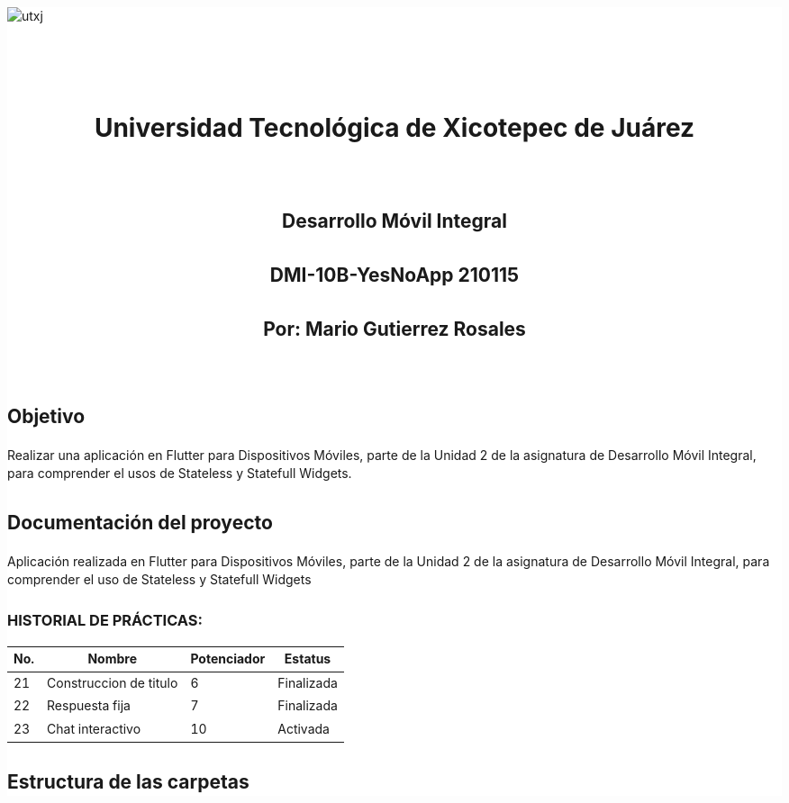 ![utxj](https://github.com/loreasc2003/m4delProyecto/assets/163441777/57f5e0f6-567a-4597-beff-f8adc0768c60)

<br>
<br>
<h1 align="center"> Universidad Tecnológica de Xicotepec de Juárez </h1>
<br>

<h2 align="center"> Desarrollo Móvil Integral </h2>
<h2 align="center"> DMI-10B-YesNoApp 210115 </h2>
<h2 align="center"> Por: Mario Gutierrez Rosales </h2>
<br>
<h2> Objetivo </h2>
Realizar una aplicación en Flutter para Dispositivos Móviles, parte de la Unidad 2 de la asignatura de Desarrollo Móvil Integral, para comprender el usos de Stateless y Statefull Widgets.
<br>
<h2> Documentación del proyecto </h2>
Aplicación realizada en Flutter para Dispositivos Móviles, parte de la Unidad 2 de la asignatura de Desarrollo Móvil Integral, para comprender el uso de Stateless y Statefull Widgets

### HISTORIAL DE PRÁCTICAS:
|No.|Nombre|Potenciador|Estatus|
|--|--|--|--|
|21|Construccion de titulo|6|Finalizada|
|22|Respuesta fija|7|Finalizada|
|23|Chat interactivo|10|Activada|

## Estructura de las carpetas 